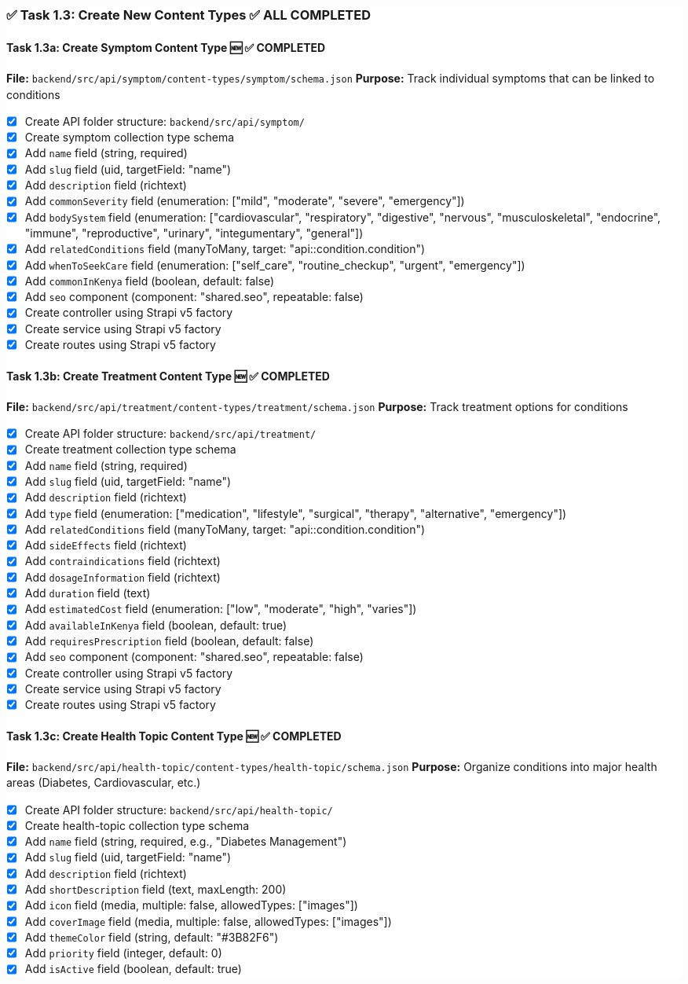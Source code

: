 ### ✅ **Task 1.3: Create New Content Types** ✅ **ALL COMPLETED**

#### **Task 1.3a: Create Symptom Content Type** 🆕 ✅ **COMPLETED**
**File:** `backend/src/api/symptom/content-types/symptom/schema.json`
**Purpose:** Track individual symptoms that can be linked to conditions
- [x] Create API folder structure: `backend/src/api/symptom/`
- [x] Create symptom collection type schema
- [x] Add `name` field (string, required)
- [x] Add `slug` field (uid, targetField: "name")
- [x] Add `description` field (richtext)
- [x] Add `commonSeverity` field (enumeration: ["mild", "moderate", "severe", "emergency"])
- [x] Add `bodySystem` field (enumeration: ["cardiovascular", "respiratory", "digestive", "nervous", "musculoskeletal", "endocrine", "immune", "reproductive", "urinary", "integumentary", "general"])
- [x] Add `relatedConditions` field (manyToMany, target: "api::condition.condition")
- [x] Add `whenToSeekCare` field (enumeration: ["self_care", "routine_checkup", "urgent", "emergency"])
- [x] Add `commonInKenya` field (boolean, default: false)
- [x] Add `seo` component (component: "shared.seo", repeatable: false)
- [x] Create controller using Strapi v5 factory
- [x] Create service using Strapi v5 factory
- [x] Create routes using Strapi v5 factory

#### **Task 1.3b: Create Treatment Content Type** 🆕 ✅ **COMPLETED**
**File:** `backend/src/api/treatment/content-types/treatment/schema.json`
**Purpose:** Track treatment options for conditions
- [x] Create API folder structure: `backend/src/api/treatment/`
- [x] Create treatment collection type schema
- [x] Add `name` field (string, required)
- [x] Add `slug` field (uid, targetField: "name")
- [x] Add `description` field (richtext)
- [x] Add `type` field (enumeration: ["medication", "lifestyle", "surgical", "therapy", "alternative", "emergency"])
- [x] Add `relatedConditions` field (manyToMany, target: "api::condition.condition")
- [x] Add `sideEffects` field (richtext)
- [x] Add `contraindications` field (richtext)
- [x] Add `dosageInformation` field (richtext)
- [x] Add `duration` field (text)
- [x] Add `estimatedCost` field (enumeration: ["low", "moderate", "high", "varies"])
- [x] Add `availableInKenya` field (boolean, default: true)
- [x] Add `requiresPrescription` field (boolean, default: false)
- [x] Add `seo` component (component: "shared.seo", repeatable: false)
- [x] Create controller using Strapi v5 factory
- [x] Create service using Strapi v5 factory
- [x] Create routes using Strapi v5 factory

#### **Task 1.3c: Create Health Topic Content Type** 🆕 ✅ **COMPLETED**
**File:** `backend/src/api/health-topic/content-types/health-topic/schema.json`
**Purpose:** Organize conditions into major health areas (Diabetes, Cardiovascular, etc.)
- [x] Create API folder structure: `backend/src/api/health-topic/`
- [x] Create health-topic collection type schema
- [x] Add `name` field (string, required, e.g., "Diabetes Management")
- [x] Add `slug` field (uid, targetField: "name")
- [x] Add `description` field (richtext)
- [x] Add `shortDescription` field (text, maxLength: 200)
- [x] Add `icon` field (media, multiple: false, allowedTypes: ["images"])
- [x] Add `coverImage` field (media, multiple: false, allowedTypes: ["images"])
- [x] Add `themeColor` field (string, default: "#3B82F6")
- [x] Add `priority` field (integer, default: 0)
- [x] Add `isActive` field (boolean, default: true)